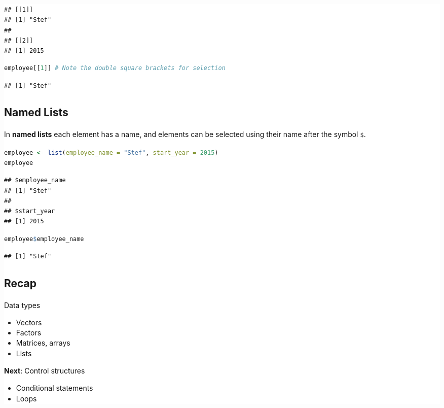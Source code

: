 ```
## [[1]]
## [1] "Stef"
## 
## [[2]]
## [1] 2015
```

```r
employee[[1]] # Note the double square brackets for selection
```

```
## [1] "Stef"
```


## Named Lists

In **named lists** each element has a name, and elements can be selected using their name after the symbol `$`. 


```r
employee <- list(employee_name = "Stef", start_year = 2015)
employee
```

```
## $employee_name
## [1] "Stef"
## 
## $start_year
## [1] 2015
```

```r
employee$employee_name
```

```
## [1] "Stef"
```






## Recap

Data types

- Vectors
- Factors
- Matrices, arrays
- Lists

**Next**: Control structures

- Conditional statements
- Loops


